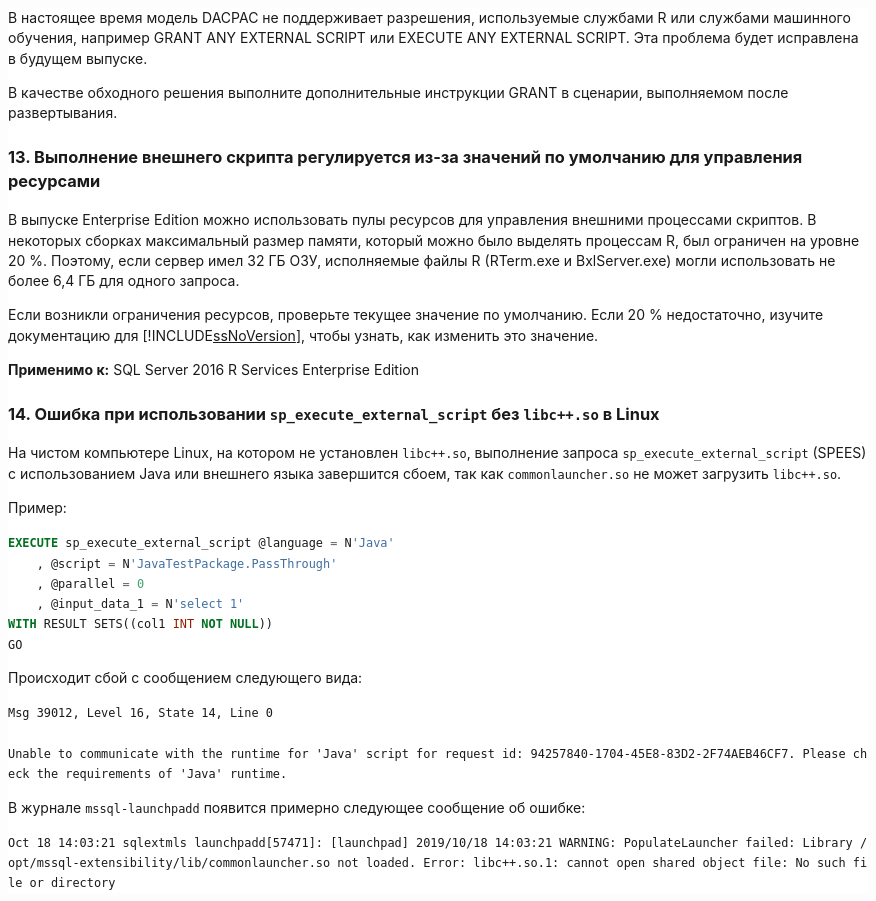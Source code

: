 В настоящее время модель DACPAC не поддерживает разрешения, используемые службами R или службами машинного обучения, например GRANT ANY EXTERNAL SCRIPT или EXECUTE ANY EXTERNAL SCRIPT. Эта проблема будет исправлена в будущем выпуске.

В качестве обходного решения выполните дополнительные инструкции GRANT в сценарии, выполняемом после развертывания.

### <a name="13-external-script-execution-is-throttled-due-to-resource-governance-default-values"></a>13. Выполнение внешнего скрипта регулируется из-за значений по умолчанию для управления ресурсами

В выпуске Enterprise Edition можно использовать пулы ресурсов для управления внешними процессами скриптов. В некоторых сборках максимальный размер памяти, который можно было выделять процессам R, был ограничен на уровне 20 %. Поэтому, если сервер имел 32 ГБ ОЗУ, исполняемые файлы R (RTerm.exe и BxlServer.exe) могли использовать не более 6,4 ГБ для одного запроса.

Если возникли ограничения ресурсов, проверьте текущее значение по умолчанию. Если 20 % недостаточно, изучите документацию для [!INCLUDE[ssNoVersion](../../includes/ssnoversion-md.md)], чтобы узнать, как изменить это значение.

**Применимо к:** SQL Server 2016 R Services Enterprise Edition

### <a name="14-error-when-using-sp_execute_external_script-without-libcso-on-linux"></a>14. Ошибка при использовании `sp_execute_external_script` без `libc++.so` в Linux

На чистом компьютере Linux, на котором не установлен `libc++.so`, выполнение запроса `sp_execute_external_script` (SPEES) с использованием Java или внешнего языка завершится сбоем, так как `commonlauncher.so` не может загрузить `libc++.so`.

Пример:

```sql
EXECUTE sp_execute_external_script @language = N'Java'
    , @script = N'JavaTestPackage.PassThrough'
    , @parallel = 0
    , @input_data_1 = N'select 1'
WITH RESULT SETS((col1 INT NOT NULL))
GO
```

Происходит сбой с сообщением следующего вида:

```text
Msg 39012, Level 16, State 14, Line 0

Unable to communicate with the runtime for 'Java' script for request id: 94257840-1704-45E8-83D2-2F74AEB46CF7. Please check the requirements of 'Java' runtime.
```

В журнале `mssql-launchpadd` появится примерно следующее сообщение об ошибке:

```text
Oct 18 14:03:21 sqlextmls launchpadd[57471]: [launchpad] 2019/10/18 14:03:21 WARNING: PopulateLauncher failed: Library /opt/mssql-extensibility/lib/commonlauncher.so not loaded. Error: libc++.so.1: cannot open shared object file: No such file or directory
```
